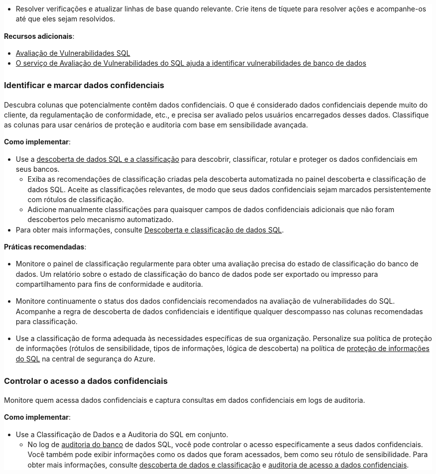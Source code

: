 - Resolver verificações e atualizar linhas de base quando relevante. Crie itens de tíquete para resolver ações e acompanhe-os até que eles sejam resolvidos.

**Recursos adicionais**:

- [Avaliação de Vulnerabilidades SQL](https://docs.microsoft.com/sql/relational-databases/security/sql-vulnerability-assessment)
- [O serviço de Avaliação de Vulnerabilidades do SQL ajuda a identificar vulnerabilidades de banco de dados](sql-vulnerability-assessment.md)

### <a name="identify-and-tag-sensitive-data"></a>Identificar e marcar dados confidenciais

Descubra colunas que potencialmente contêm dados confidenciais. O que é considerado dados confidenciais depende muito do cliente, da regulamentação de conformidade, etc., e precisa ser avaliado pelos usuários encarregados desses dados. Classifique as colunas para usar cenários de proteção e auditoria com base em sensibilidade avançada.

**Como implementar**:

- Use a [descoberta de dados SQL e a classificação](data-discovery-and-classification-overview.md) para descobrir, classificar, rotular e proteger os dados confidenciais em seus bancos.
  - Exiba as recomendações de classificação criadas pela descoberta automatizada no painel descoberta e classificação de dados SQL. Aceite as classificações relevantes, de modo que seus dados confidenciais sejam marcados persistentemente com rótulos de classificação.
  - Adicione manualmente classificações para quaisquer campos de dados confidenciais adicionais que não foram descobertos pelo mecanismo automatizado.
- Para obter mais informações, consulte [Descoberta e classificação de dados SQL](https://docs.microsoft.com/sql/relational-databases/security/sql-data-discovery-and-classification).

**Práticas recomendadas**:

- Monitore o painel de classificação regularmente para obter uma avaliação precisa do estado de classificação do banco de dados. Um relatório sobre o estado de classificação do banco de dados pode ser exportado ou impresso para compartilhamento para fins de conformidade e auditoria.

- Monitore continuamente o status dos dados confidenciais recomendados na avaliação de vulnerabilidades do SQL. Acompanhe a regra de descoberta de dados confidenciais e identifique qualquer descompasso nas colunas recomendadas para classificação.  

- Use a classificação de forma adequada às necessidades específicas de sua organização. Personalize sua política de proteção de informações (rótulos de sensibilidade, tipos de informações, lógica de descoberta) na política de [proteção de informações do SQL](../../security-center/security-center-info-protection-policy.md) na central de segurança do Azure.

### <a name="track-access-to-sensitive-data"></a>Controlar o acesso a dados confidenciais

Monitore quem acessa dados confidenciais e captura consultas em dados confidenciais em logs de auditoria.

**Como implementar**:

- Use a Classificação de Dados e a Auditoria do SQL em conjunto.
  - No log de [auditoria do banco](../../azure-sql/database/auditing-overview.md) de dados SQL, você pode controlar o acesso especificamente a seus dados confidenciais. Você também pode exibir informações como os dados que foram acessados, bem como seu rótulo de sensibilidade. Para obter mais informações, consulte [descoberta de dados e classificação](data-discovery-and-classification-overview.md) e [auditoria de acesso a dados confidenciais](data-discovery-and-classification-overview.md#audit-sensitive-data).
